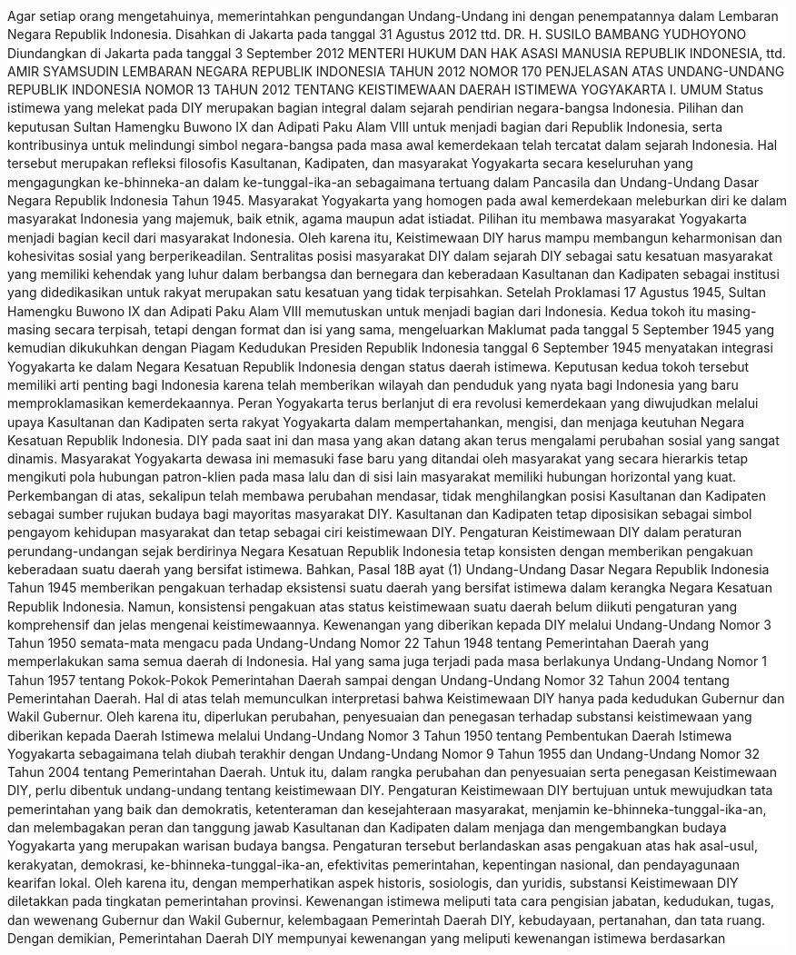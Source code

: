 Agar setiap orang mengetahuinya, memerintahkan pengundangan Undang-Undang ini dengan penempatannya dalam Lembaran Negara Republik Indonesia. Disahkan di Jakarta pada tanggal 31 Agustus 2012 ttd. DR. H. SUSILO BAMBANG YUDHOYONO Diundangkan di Jakarta pada tanggal 3 September 2012 MENTERI HUKUM DAN HAK ASASI MANUSIA REPUBLIK INDONESIA, ttd. AMIR SYAMSUDIN LEMBARAN NEGARA REPUBLIK INDONESIA TAHUN 2012 NOMOR 170 PENJELASAN ATAS UNDANG-UNDANG REPUBLIK INDONESIA NOMOR 13 TAHUN 2012 TENTANG KEISTIMEWAAN DAERAH ISTIMEWA YOGYAKARTA I. UMUM Status istimewa yang melekat pada DIY merupakan bagian integral dalam sejarah pendirian negara-bangsa Indonesia. Pilihan dan keputusan Sultan Hamengku Buwono IX dan Adipati Paku Alam VIII untuk menjadi bagian dari Republik Indonesia, serta kontribusinya untuk melindungi simbol negara-bangsa pada masa awal kemerdekaan telah tercatat dalam sejarah Indonesia. Hal tersebut merupakan refleksi filosofis Kasultanan, Kadipaten, dan masyarakat Yogyakarta secara keseluruhan yang mengagungkan ke-bhinneka-an dalam ke-tunggal-ika-an sebagaimana tertuang dalam Pancasila dan Undang-Undang Dasar Negara Republik Indonesia Tahun 1945. Masyarakat Yogyakarta yang homogen pada awal kemerdekaan meleburkan diri ke dalam masyarakat Indonesia yang majemuk, baik etnik, agama maupun adat istiadat. Pilihan itu membawa masyarakat Yogyakarta menjadi bagian kecil dari masyarakat Indonesia. Oleh karena itu, Keistimewaan DIY harus mampu membangun keharmonisan dan kohesivitas sosial yang berperikeadilan. Sentralitas posisi masyarakat DIY dalam sejarah DIY sebagai satu kesatuan masyarakat yang memiliki kehendak yang luhur dalam berbangsa dan bernegara dan keberadaan Kasultanan dan Kadipaten sebagai institusi yang didedikasikan untuk rakyat merupakan satu kesatuan yang tidak terpisahkan. Setelah Proklamasi 17 Agustus 1945, Sultan Hamengku Buwono IX dan Adipati Paku Alam VIII memutuskan untuk menjadi bagian dari Indonesia. Kedua tokoh itu masing-masing secara terpisah, tetapi dengan format dan isi yang sama, mengeluarkan Maklumat pada tanggal 5 September 1945 yang kemudian dikukuhkan dengan Piagam Kedudukan Presiden Republik Indonesia tanggal 6 September 1945 menyatakan integrasi Yogyakarta ke dalam Negara Kesatuan Republik Indonesia dengan status daerah istimewa. Keputusan kedua tokoh tersebut memiliki arti penting bagi Indonesia karena telah memberikan wilayah dan penduduk yang nyata bagi Indonesia yang baru memproklamasikan kemerdekaannya. Peran Yogyakarta terus berlanjut di era revolusi kemerdekaan yang diwujudkan melalui upaya Kasultanan dan Kadipaten serta rakyat Yogyakarta dalam mempertahankan, mengisi, dan menjaga keutuhan Negara Kesatuan Republik Indonesia. DIY pada saat ini dan masa yang akan datang akan terus mengalami perubahan sosial yang sangat dinamis. Masyarakat Yogyakarta dewasa ini memasuki fase baru yang ditandai oleh masyarakat yang secara hierarkis tetap mengikuti pola hubungan patron-klien pada masa lalu dan di sisi lain masyarakat memiliki hubungan horizontal yang kuat. Perkembangan di atas, sekalipun telah membawa perubahan mendasar, tidak menghilangkan posisi Kasultanan dan Kadipaten sebagai sumber rujukan budaya bagi mayoritas masyarakat DIY. Kasultanan dan Kadipaten tetap diposisikan sebagai simbol pengayom kehidupan masyarakat dan tetap sebagai ciri keistimewaan DIY. Pengaturan Keistimewaan DIY dalam peraturan perundang-undangan sejak berdirinya Negara Kesatuan Republik Indonesia tetap konsisten dengan memberikan pengakuan keberadaan suatu daerah yang bersifat istimewa. Bahkan, Pasal 18B ayat (1) Undang-Undang Dasar Negara Republik Indonesia Tahun 1945 memberikan pengakuan terhadap eksistensi suatu daerah yang bersifat istimewa dalam kerangka Negara Kesatuan Republik Indonesia. Namun, konsistensi pengakuan atas status keistimewaan suatu daerah belum diikuti pengaturan yang komprehensif dan jelas mengenai keistimewaannya. Kewenangan yang diberikan kepada DIY melalui Undang-Undang Nomor 3 Tahun 1950 semata-mata mengacu pada Undang-Undang Nomor 22 Tahun 1948 tentang Pemerintahan Daerah yang memperlakukan sama semua daerah di Indonesia. Hal yang sama juga terjadi pada masa berlakunya Undang-Undang Nomor 1 Tahun 1957 tentang Pokok-Pokok Pemerintahan Daerah sampai dengan Undang-Undang Nomor 32 Tahun 2004 tentang Pemerintahan Daerah. Hal di atas telah memunculkan interpretasi bahwa Keistimewaan DIY hanya pada kedudukan Gubernur dan Wakil Gubernur. Oleh karena itu, diperlukan perubahan, penyesuaian dan penegasan terhadap substansi keistimewaan yang diberikan kepada Daerah Istimewa melalui Undang-Undang Nomor 3 Tahun 1950 tentang Pembentukan Daerah Istimewa Yogyakarta sebagaimana telah diubah terakhir dengan Undang-Undang Nomor 9 Tahun 1955 dan Undang-Undang Nomor 32 Tahun 2004 tentang Pemerintahan Daerah. Untuk itu, dalam rangka perubahan dan penyesuaian serta penegasan Keistimewaan DIY, perlu dibentuk undang-undang tentang keistimewaan DIY. Pengaturan Keistimewaan DIY bertujuan untuk mewujudkan tata pemerintahan yang baik dan demokratis, ketenteraman dan kesejahteraan masyarakat, menjamin ke-bhinneka-tunggal-ika-an, dan melembagakan peran dan tanggung jawab Kasultanan dan Kadipaten dalam menjaga dan mengembangkan budaya Yogyakarta yang merupakan warisan budaya bangsa. Pengaturan tersebut berlandaskan asas pengakuan atas hak asal-usul, kerakyatan, demokrasi, ke-bhinneka-tunggal-ika-an, efektivitas pemerintahan, kepentingan nasional, dan pendayagunaan kearifan lokal. Oleh karena itu, dengan memperhatikan aspek historis, sosiologis, dan yuridis, substansi Keistimewaan DIY diletakkan pada tingkatan pemerintahan provinsi. Kewenangan istimewa meliputi tata cara pengisian jabatan, kedudukan, tugas, dan wewenang Gubernur dan Wakil Gubernur, kelembagaan Pemerintah Daerah DIY, kebudayaan, pertanahan, dan tata ruang. Dengan demikian, Pemerintahan Daerah DIY mempunyai kewenangan yang meliputi kewenangan istimewa berdasarkan